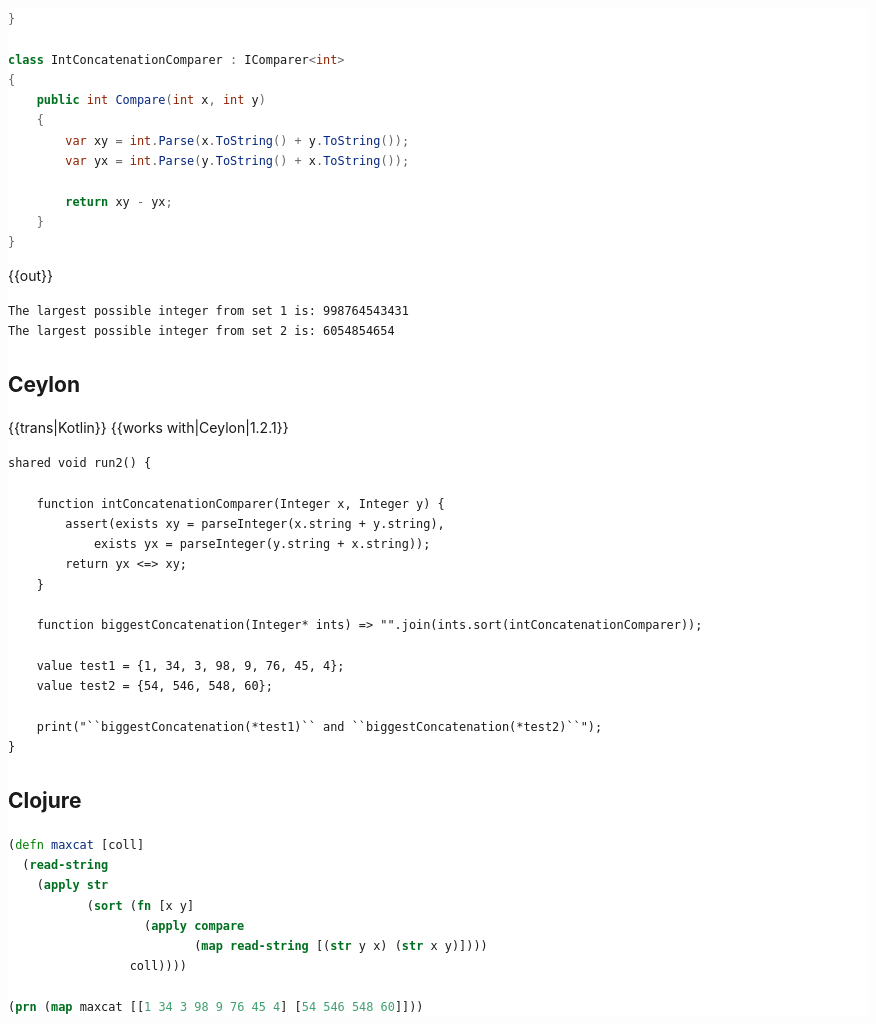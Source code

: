 ```csharp
}

class IntConcatenationComparer : IComparer<int>
{
    public int Compare(int x, int y)
    {
        var xy = int.Parse(x.ToString() + y.ToString());
        var yx = int.Parse(y.ToString() + x.ToString());

        return xy - yx;
    }
}

```


{{out}}

```txt
The largest possible integer from set 1 is: 998764543431
The largest possible integer from set 2 is: 6054854654
```



## Ceylon

{{trans|Kotlin}}
{{works with|Ceylon|1.2.1}}

```ceylon
shared void run2() {

	function intConcatenationComparer(Integer x, Integer y) {
		assert(exists xy = parseInteger(x.string + y.string),
			exists yx = parseInteger(y.string + x.string));
		return yx <=> xy;
	}

	function biggestConcatenation(Integer* ints) => "".join(ints.sort(intConcatenationComparer));

	value test1 = {1, 34, 3, 98, 9, 76, 45, 4};
	value test2 = {54, 546, 548, 60};

	print("``biggestConcatenation(*test1)`` and ``biggestConcatenation(*test2)``");
}
```



## Clojure


```Clojure
(defn maxcat [coll]
  (read-string
    (apply str
           (sort (fn [x y]
                   (apply compare
                          (map read-string [(str y x) (str x y)])))
                 coll))))

(prn (map maxcat [[1 34 3 98 9 76 45 4] [54 546 548 60]]))
```
